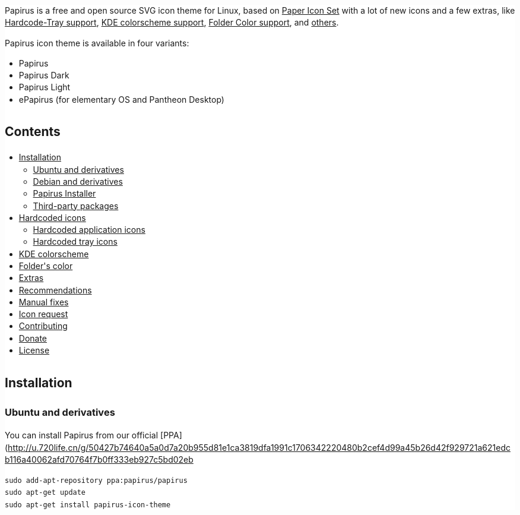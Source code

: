  
   
 

 
   
   
   
   
   
 

Papirus is a free and open source SVG icon theme for Linux, based on [Paper Icon Set](http://u.720life.cn/g/54145d0471d91890860f7f8463c03046e1f75f8c5e5a9f7e927111d5dc0aeabea94e2ec791e7c42ce6a8e365ce9653a9)  with a lot of new icons and a few extras, like [Hardcode-Tray support](#hardcoded-tray-icons), [KDE colorscheme support](#kde-colorscheme), [Folder Color support](#folders-color), and [others](#extras).

Papirus icon theme is available in four variants:

 - Papirus
 - Papirus Dark
 - Papirus Light
 - ePapirus (for elementary OS and Pantheon Desktop)

## Contents

 - [Installation](#installation)
    - [Ubuntu and derivatives](#ubuntu-and-derivatives)
    - [Debian and derivatives](#debian-and-derivatives)
    - [Papirus Installer](#papirus-installer)
    - [Third-party packages](#third-party-packages)
 - [Hardcoded icons](#hardcoded-icons)
    - [Hardcoded application icons](#hardcoded-application-icons)
    - [Hardcoded tray icons](#hardcoded-tray-icons)
 - [KDE colorscheme](#kde-colorscheme)
 - [Folder's color](#folders-color)
 - [Extras](#extras)
 - [Recommendations](#recommendations)
 - [Manual fixes](#manual-fixes)
 - [Icon request](#icon-request)
 - [Contributing](#contributing)
 - [Donate](#donate)
 - [License](#license)

## Installation

### Ubuntu and derivatives

You can install Papirus from our official [PPA](http://u.720life.cn/g/50427b74640a5a0d7a20b955d81e1ca3819dfa1991c1706342220480b2cef4d99a45b26d42f929721a621edcb116a40062afd70764f7b0ff333eb927c5bd02eb 

```
sudo add-apt-repository ppa:papirus/papirus
sudo apt-get update
sudo apt-get install papirus-icon-theme
```
